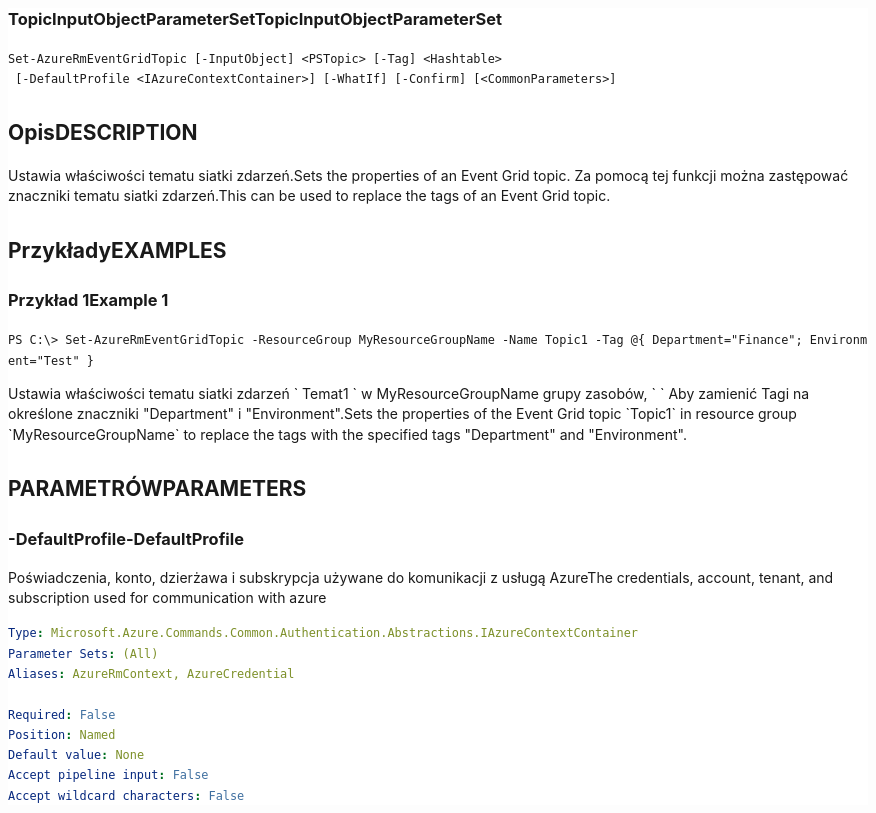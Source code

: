 ### <span data-ttu-id="3d8d8-107">TopicInputObjectParameterSet</span><span class="sxs-lookup"><span data-stu-id="3d8d8-107">TopicInputObjectParameterSet</span></span>
```
Set-AzureRmEventGridTopic [-InputObject] <PSTopic> [-Tag] <Hashtable>
 [-DefaultProfile <IAzureContextContainer>] [-WhatIf] [-Confirm] [<CommonParameters>]
```

## <span data-ttu-id="3d8d8-108">Opis</span><span class="sxs-lookup"><span data-stu-id="3d8d8-108">DESCRIPTION</span></span>
<span data-ttu-id="3d8d8-109">Ustawia właściwości tematu siatki zdarzeń.</span><span class="sxs-lookup"><span data-stu-id="3d8d8-109">Sets the properties of an Event Grid topic.</span></span> <span data-ttu-id="3d8d8-110">Za pomocą tej funkcji można zastępować znaczniki tematu siatki zdarzeń.</span><span class="sxs-lookup"><span data-stu-id="3d8d8-110">This can be used to replace the tags of an Event Grid topic.</span></span>

## <span data-ttu-id="3d8d8-111">Przykłady</span><span class="sxs-lookup"><span data-stu-id="3d8d8-111">EXAMPLES</span></span>

### <span data-ttu-id="3d8d8-112">Przykład 1</span><span class="sxs-lookup"><span data-stu-id="3d8d8-112">Example 1</span></span>
```
PS C:\> Set-AzureRmEventGridTopic -ResourceGroup MyResourceGroupName -Name Topic1 -Tag @{ Department="Finance"; Environment="Test" }
```

<span data-ttu-id="3d8d8-113">Ustawia właściwości tematu siatki zdarzeń \` Temat1 \` w MyResourceGroupName grupy zasobów, \` \` Aby zamienić Tagi na określone znaczniki "Department" i "Environment".</span><span class="sxs-lookup"><span data-stu-id="3d8d8-113">Sets the properties of the Event Grid topic \`Topic1\` in resource group \`MyResourceGroupName\` to replace the tags with the specified tags "Department" and "Environment".</span></span>

## <span data-ttu-id="3d8d8-114">PARAMETRÓW</span><span class="sxs-lookup"><span data-stu-id="3d8d8-114">PARAMETERS</span></span>

### <span data-ttu-id="3d8d8-115">-DefaultProfile</span><span class="sxs-lookup"><span data-stu-id="3d8d8-115">-DefaultProfile</span></span>
<span data-ttu-id="3d8d8-116">Poświadczenia, konto, dzierżawa i subskrypcja używane do komunikacji z usługą Azure</span><span class="sxs-lookup"><span data-stu-id="3d8d8-116">The credentials, account, tenant, and subscription used for communication with azure</span></span>

```yaml
Type: Microsoft.Azure.Commands.Common.Authentication.Abstractions.IAzureContextContainer
Parameter Sets: (All)
Aliases: AzureRmContext, AzureCredential

Required: False
Position: Named
Default value: None
Accept pipeline input: False
Accept wildcard characters: False
```
